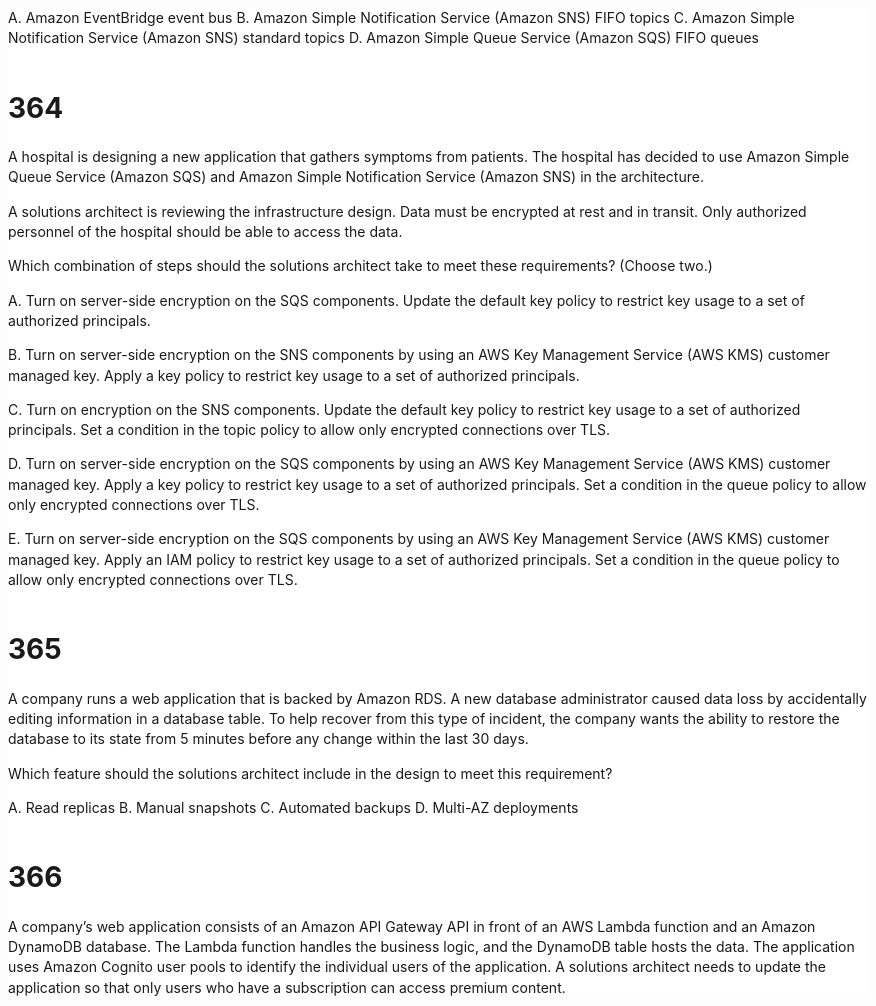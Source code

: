 A. Amazon EventBridge event bus
B. Amazon Simple Notification Service (Amazon SNS) FIFO topics
C. Amazon Simple Notification Service (Amazon SNS) standard topics
D. Amazon Simple Queue Service (Amazon SQS) FIFO queues

# 364
A hospital is designing a new application that gathers symptoms from patients. The hospital has decided to use Amazon Simple Queue Service (Amazon SQS) and Amazon Simple Notification Service (Amazon SNS) in the architecture.

A solutions architect is reviewing the infrastructure design. Data must be encrypted at rest and in transit. Only authorized personnel of the hospital should be able to access the data.

Which combination of steps should the solutions architect take to meet these requirements? (Choose two.)

A. Turn on server-side encryption on the SQS components. Update the default key policy to restrict key usage to a set of authorized principals.

B. Turn on server-side encryption on the SNS components by using an AWS Key Management Service (AWS KMS) customer managed key. Apply a key policy to restrict key usage to a set of authorized principals.

C. Turn on encryption on the SNS components. Update the default key policy to restrict key usage to a set of authorized principals. Set a condition in the topic policy to allow only encrypted connections over TLS.

D. Turn on server-side encryption on the SQS components by using an AWS Key Management Service (AWS KMS) customer managed key. Apply a key policy to restrict key usage to a set of authorized principals. Set a condition in the queue policy to allow only encrypted connections over TLS.

E. Turn on server-side encryption on the SQS components by using an AWS Key Management Service (AWS KMS) customer managed key. Apply an IAM policy to restrict key usage to a set of authorized principals. Set a condition in the queue policy to allow only encrypted connections over TLS.

# 365
A company runs a web application that is backed by Amazon RDS. A new database administrator caused data loss by accidentally editing information in a database table. To help recover from this type of incident, the company wants the ability to restore the database to its state from 5 minutes before any change within the last 30 days.

Which feature should the solutions architect include in the design to meet this requirement?

A. Read replicas
B. Manual snapshots
C. Automated backups
D. Multi-AZ deployments

# 366
A company’s web application consists of an Amazon API Gateway API in front of an AWS Lambda function and an Amazon DynamoDB database. The Lambda function handles the business logic, and the DynamoDB table hosts the data. The application uses Amazon Cognito user pools to identify the individual users of the application. A solutions architect needs to update the application so that only users who have a subscription can access premium content.
